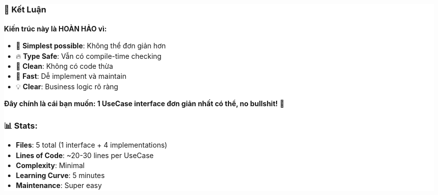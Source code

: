 ### 📝 **Kết Luận**

**Kiến trúc này là HOÀN HẢO vì:**
- 🎯 **Simplest possible**: Không thể đơn giản hơn
- 🔥 **Type Safe**: Vẫn có compile-time checking
- 🧹 **Clean**: Không có code thừa
- 🚀 **Fast**: Dễ implement và maintain
- 💡 **Clear**: Business logic rõ ràng

**Đây chính là cái bạn muốn: 1 UseCase interface đơn giản nhất có thể, no bullshit!** 🎉

### 📊 **Stats:**
- **Files**: 5 total (1 interface + 4 implementations)
- **Lines of Code**: ~20-30 lines per UseCase
- **Complexity**: Minimal
- **Learning Curve**: 5 minutes
- **Maintenance**: Super easy
